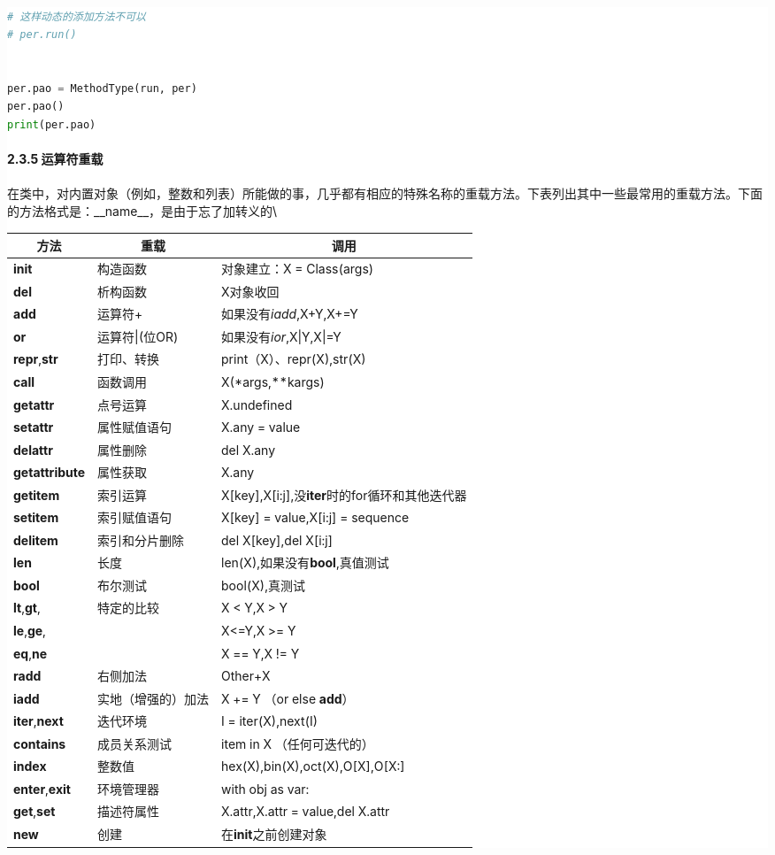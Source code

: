 ```Python
# 这样动态的添加方法不可以
# per.run()


per.pao = MethodType(run, per)
per.pao()
print(per.pao)
```

#### 2.3.5 运算符重载

在类中，对内置对象（例如，整数和列表）所能做的事，几乎都有相应的特殊名称的重载方法。下表列出其中一些最常用的重载方法。下面的方法格式是：\_\_name\_\_，是由于忘了加转义的\\

| **方法**           | **重载**           | **调用**                                        |
| ------------------ | ------------------ | ----------------------------------------------- |
| **init**           | 构造函数           | 对象建立：X = Class(args)                       |
| **del**            | 析构函数           | X对象收回                                       |
| **add**            | 运算符+            | 如果没有*iadd*,X+Y,X+=Y                         |
| **or**             | 运算符\|(位OR)     | 如果没有*ior*,X\|Y,X\|=Y                        |
| **repr**,**str**   | 打印、转换         | print（X）、repr(X),str(X)                      |
| **call**           | 函数调用           | X(*args,**kargs)                                |
| **getattr**        | 点号运算           | X.undefined                                     |
| **setattr**        | 属性赋值语句       | X.any = value                                   |
| **delattr**        | 属性删除           | del X.any                                       |
| **getattribute**   | 属性获取           | X.any                                           |
| **getitem**        | 索引运算           | X[key],X[i:j],没**iter**时的for循环和其他迭代器 |
| **setitem**        | 索引赋值语句       | X[key] = value,X[i:j] = sequence                |
| **delitem**        | 索引和分片删除     | del X[key],del X[i:j]                           |
| **len**            | 长度               | len(X),如果没有**bool**,真值测试                |
| **bool**           | 布尔测试           | bool(X),真测试                                  |
| **lt**,**gt**,     | 特定的比较         | X < Y,X > Y                                     |
| **le**,**ge**,     |                    | X<=Y,X >= Y                                     |
| **eq**,**ne**      |                    | X == Y,X != Y                                   |
| **radd**           | 右侧加法           | Other+X                                         |
| **iadd**           | 实地（增强的）加法 | X += Y （or else **add**）                      |
| **iter**,**next**  | 迭代环境           | I = iter(X),next(I)                             |
| **contains**       | 成员关系测试       | item in X （任何可迭代的）                      |
| **index**          | 整数值             | hex(X),bin(X),oct(X),O[X],O[X:]                 |
| **enter**,**exit** | 环境管理器         | with obj as var:                                |
| **get**,**set**    | 描述符属性         | X.attr,X.attr = value,del X.attr                |
| **new**            | 创建               | 在**init**之前创建对象                          |
